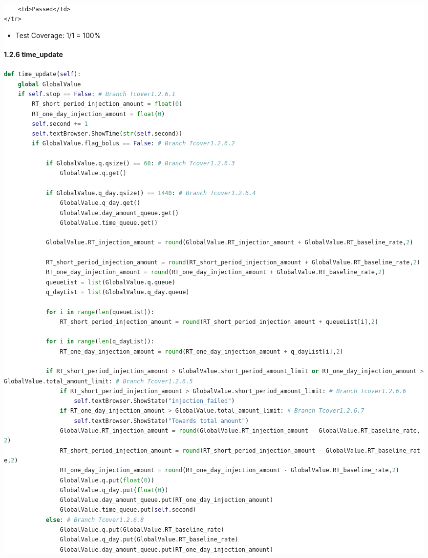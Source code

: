         <td>Passed</td> 
    </tr>
</table>

+ Test Coverage: 1/1 = 100%

#### 1.2.6 time_update
```py
def time_update(self):
    global GlobalValue
    if self.stop == False: # Branch Tcover1.2.6.1
        RT_short_period_injection_amount = float(0)
        RT_one_day_injection_amount = float(0)
        self.second += 1
        self.textBrowser.ShowTime(str(self.second))
        if GlobalValue.flag_bolus == False: # Branch Tcover1.2.6.2
            
            if GlobalValue.q.qsize() == 60: # Branch Tcover1.2.6.3
                GlobalValue.q.get()

            if GlobalValue.q_day.qsize() == 1440: # Branch Tcover1.2.6.4
                GlobalValue.q_day.get()
                GlobalValue.day_amount_queue.get()
                GlobalValue.time_queue.get()

            GlobalValue.RT_injection_amount = round(GlobalValue.RT_injection_amount + GlobalValue.RT_baseline_rate,2)

            RT_short_period_injection_amount = round(RT_short_period_injection_amount + GlobalValue.RT_baseline_rate,2)
            RT_one_day_injection_amount = round(RT_one_day_injection_amount + GlobalValue.RT_baseline_rate,2)
            queueList = list(GlobalValue.q.queue)
            q_dayList = list(GlobalValue.q_day.queue)
            
            for i in range(len(queueList)): 
                RT_short_period_injection_amount = round(RT_short_period_injection_amount + queueList[i],2)

            for i in range(len(q_dayList)): 
                RT_one_day_injection_amount = round(RT_one_day_injection_amount + q_dayList[i],2)
            
            if RT_short_period_injection_amount > GlobalValue.short_period_amount_limit or RT_one_day_injection_amount > GlobalValue.total_amount_limit: # Branch Tcover1.2.6.5
                if RT_short_period_injection_amount > GlobalValue.short_period_amount_limit: # Branch Tcover1.2.6.6
                    self.textBrowser.ShowState("injection_failed")
                if RT_one_day_injection_amount > GlobalValue.total_amount_limit: # Branch Tcover1.2.6.7
                    self.textBrowser.ShowState("Towards total amount") 
                GlobalValue.RT_injection_amount = round(GlobalValue.RT_injection_amount - GlobalValue.RT_baseline_rate,2)
                RT_short_period_injection_amount = round(RT_short_period_injection_amount - GlobalValue.RT_baseline_rate,2)
                RT_one_day_injection_amount = round(RT_one_day_injection_amount - GlobalValue.RT_baseline_rate,2)
                GlobalValue.q.put(float(0))
                GlobalValue.q_day.put(float(0))
                GlobalValue.day_amount_queue.put(RT_one_day_injection_amount)
                GlobalValue.time_queue.put(self.second)
            else: # Branch Tcover1.2.6.8
                GlobalValue.q.put(GlobalValue.RT_baseline_rate)
                GlobalValue.q_day.put(GlobalValue.RT_baseline_rate)
                GlobalValue.day_amount_queue.put(RT_one_day_injection_amount)
```